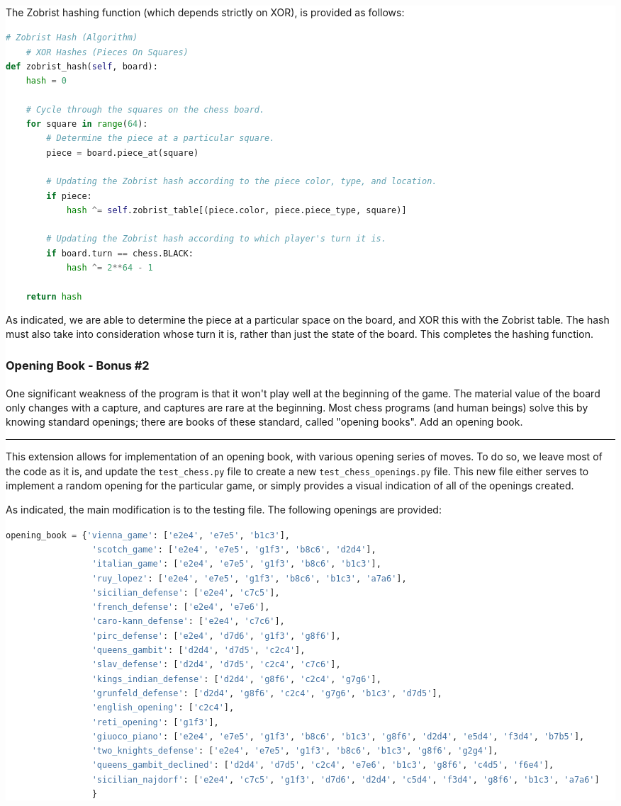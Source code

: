 The Zobrist hashing function (which depends strictly on XOR), is provided as follows:
```python
# Zobrist Hash (Algorithm)
    # XOR Hashes (Pieces On Squares)
def zobrist_hash(self, board):
    hash = 0

    # Cycle through the squares on the chess board.
    for square in range(64):
        # Determine the piece at a particular square.
        piece = board.piece_at(square)
        
        # Updating the Zobrist hash according to the piece color, type, and location.
        if piece:
            hash ^= self.zobrist_table[(piece.color, piece.piece_type, square)]
        
        # Updating the Zobrist hash according to which player's turn it is.
        if board.turn == chess.BLACK:
            hash ^= 2**64 - 1

    return hash
```

As indicated, we are able to determine the piece at a particular space on the board, and XOR this with the Zobrist table. The hash must also take into consideration whose turn it is, rather than just the state of the board. This completes the hashing function.

### Opening Book - Bonus #2
One significant weakness of the program is that it won't play well at the beginning of the game. The material value of the board only changes with a capture, and captures are rare at the beginning. Most chess programs (and human beings) solve this by knowing standard openings; there are books of these standard, called "opening books". Add an opening book.

---

This extension allows for implementation of an opening book, with various opening series of moves. To do so, we leave most of the code as it is, and update the `test_chess.py` file to create a new `test_chess_openings.py` file. This new file either serves to implement a random opening for the particular game, or simply provides a visual indication of all of the openings created.

As indicated, the main modification is to the testing file. The following openings are provided:

```python
opening_book = {'vienna_game': ['e2e4', 'e7e5', 'b1c3'],
                 'scotch_game': ['e2e4', 'e7e5', 'g1f3', 'b8c6', 'd2d4'],
                 'italian_game': ['e2e4', 'e7e5', 'g1f3', 'b8c6', 'b1c3'],
                 'ruy_lopez': ['e2e4', 'e7e5', 'g1f3', 'b8c6', 'b1c3', 'a7a6'],
                 'sicilian_defense': ['e2e4', 'c7c5'],
                 'french_defense': ['e2e4', 'e7e6'],
                 'caro-kann_defense': ['e2e4', 'c7c6'],
                 'pirc_defense': ['e2e4', 'd7d6', 'g1f3', 'g8f6'],
                 'queens_gambit': ['d2d4', 'd7d5', 'c2c4'],
                 'slav_defense': ['d2d4', 'd7d5', 'c2c4', 'c7c6'],
                 'kings_indian_defense': ['d2d4', 'g8f6', 'c2c4', 'g7g6'],
                 'grunfeld_defense': ['d2d4', 'g8f6', 'c2c4', 'g7g6', 'b1c3', 'd7d5'],
                 'english_opening': ['c2c4'],
                 'reti_opening': ['g1f3'],
                 'giuoco_piano': ['e2e4', 'e7e5', 'g1f3', 'b8c6', 'b1c3', 'g8f6', 'd2d4', 'e5d4', 'f3d4', 'b7b5'],
                 'two_knights_defense': ['e2e4', 'e7e5', 'g1f3', 'b8c6', 'b1c3', 'g8f6', 'g2g4'],
                 'queens_gambit_declined': ['d2d4', 'd7d5', 'c2c4', 'e7e6', 'b1c3', 'g8f6', 'c4d5', 'f6e4'],
                 'sicilian_najdorf': ['e2e4', 'c7c5', 'g1f3', 'd7d6', 'd2d4', 'c5d4', 'f3d4', 'g8f6', 'b1c3', 'a7a6']
                 }
```
